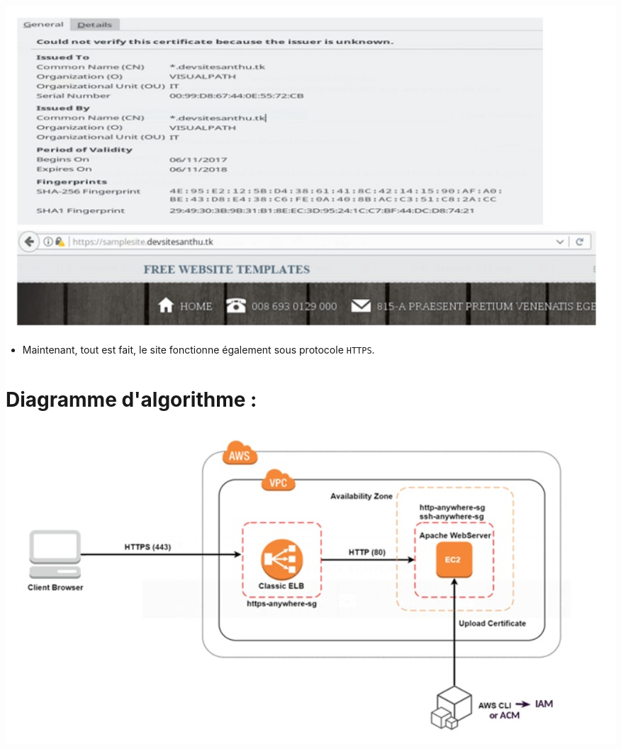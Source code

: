 ![Alt Text](../images/image19.jpeg)

+ Maintenant, tout est fait, le site fonctionne également sous protocole `HTTPS`.

# Diagramme d'algorithme : 

![Alt Text](../images/image20.jpeg)
